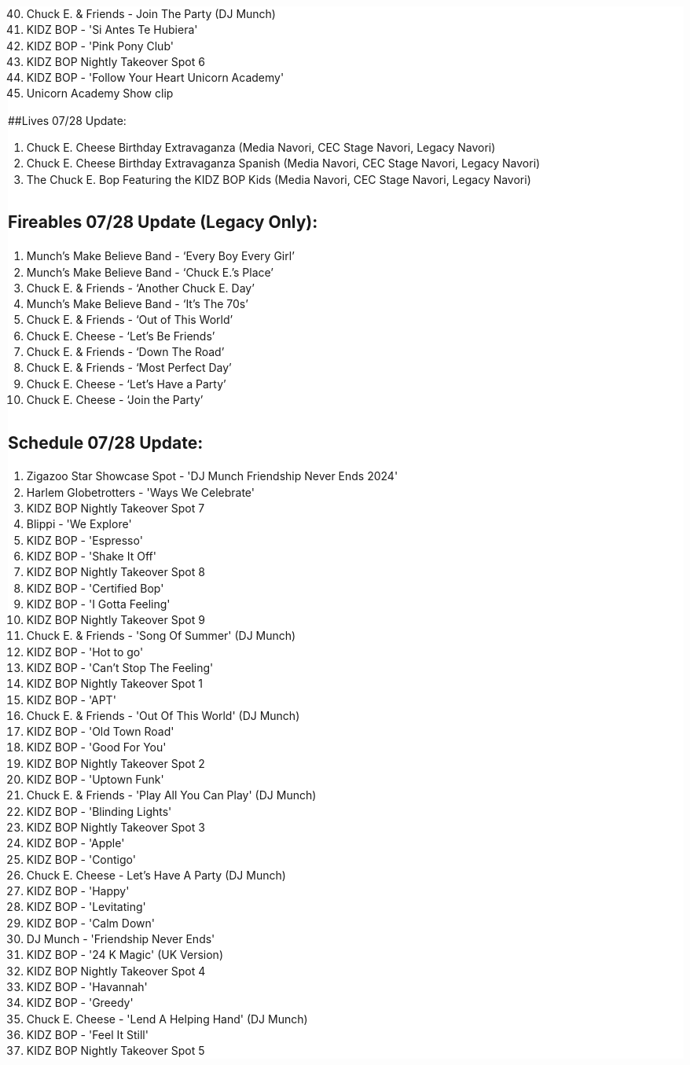 40. Chuck E. & Friends - Join The Party (DJ Munch) 
41. KIDZ BOP - 'Si Antes Te Hubiera' 
42. KIDZ BOP - 'Pink Pony Club' 
43. KIDZ BOP Nightly Takeover Spot 6 
44. KIDZ BOP - 'Follow Your Heart Unicorn Academy'
45. Unicorn Academy Show clip

##Lives 07/28 Update:
1. Chuck E. Cheese Birthday Extravaganza (Media Navori, CEC Stage Navori, Legacy Navori) 
2. Chuck E. Cheese Birthday Extravaganza Spanish (Media Navori, CEC Stage Navori, Legacy Navori) 
3. The Chuck E. Bop Featuring the KIDZ BOP Kids (Media Navori, CEC Stage Navori, Legacy Navori) 

## Fireables 07/28 Update (Legacy Only):
1. Munch’s Make Believe Band - ‘Every Boy Every Girl’
2. Munch’s Make Believe Band - ‘Chuck E.’s Place’
3. Chuck E. & Friends - ‘Another Chuck E. Day’
4. Munch’s Make Believe Band - ‘It’s The 70s’
5. Chuck E. & Friends - ‘Out of This World’
6. Chuck E. Cheese - ‘Let’s Be Friends’
7. Chuck E. & Friends - ‘Down The Road’
8. Chuck E. & Friends - ‘Most Perfect Day’
9. Chuck E. Cheese - ‘Let’s Have a Party’
10. Chuck E. Cheese - ‘Join the Party’


## Schedule 07/28 Update: 
1. Zigazoo Star Showcase Spot - 'DJ Munch Friendship Never Ends 2024' 
2. Harlem Globetrotters - 'Ways We Celebrate' 
3. KIDZ BOP Nightly Takeover Spot 7 
4. Blippi - 'We Explore' 
5. KIDZ BOP - 'Espresso' 
6. KIDZ BOP - 'Shake It Off' 
7. KIDZ BOP Nightly Takeover Spot 8 
8. KIDZ BOP - 'Certified Bop' 
9. KIDZ BOP - 'I Gotta Feeling' 
10. KIDZ BOP Nightly Takeover Spot 9 
11. Chuck E. & Friends - 'Song Of Summer' (DJ Munch) 
12. KIDZ BOP - 'Hot to go' 
13. KIDZ BOP - 'Can’t Stop The Feeling' 
14. KIDZ BOP Nightly Takeover Spot 1 
15. KIDZ BOP - 'APT' 
16. Chuck E. & Friends - 'Out Of This World' (DJ Munch) 
17. KIDZ BOP - 'Old Town Road' 
18. KIDZ BOP - 'Good For You' 
19. KIDZ BOP Nightly Takeover Spot 2 
20. KIDZ BOP - 'Uptown Funk'  
21. Chuck E. & Friends - 'Play All You Can Play' (DJ Munch)  
22. KIDZ BOP - 'Blinding Lights' 
23. KIDZ BOP Nightly Takeover Spot 3 
24. KIDZ BOP - 'Apple' 
25. KIDZ BOP - 'Contigo' 
26. Chuck E. Cheese - Let’s Have A Party (DJ Munch) 
27. KIDZ BOP - 'Happy' 
28. KIDZ BOP - 'Levitating' 
29. KIDZ BOP - 'Calm Down' 
30. DJ Munch - 'Friendship Never Ends' 
31. KIDZ BOP - '24 K Magic' (UK Version) 
32. KIDZ BOP Nightly Takeover Spot 4 
33. KIDZ BOP - 'Havannah' 
34. KIDZ BOP - 'Greedy' 
35. Chuck E. Cheese - 'Lend A Helping Hand' (DJ Munch) 
36. KIDZ BOP - 'Feel It Still' 
37. KIDZ BOP Nightly Takeover Spot 5 